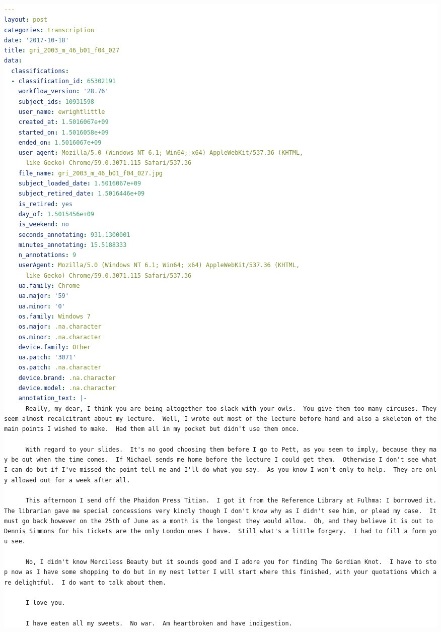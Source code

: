 ```yaml
---
layout: post
categories: transcription
date: '2017-10-18'
title: gri_2003_m_46_b01_f04_027
data:
  classifications:
  - classification_id: 65302191
    workflow_version: '28.76'
    subject_ids: 10931598
    user_name: ewrightlittle
    created_at: 1.5016067e+09
    started_on: 1.5016058e+09
    ended_on: 1.5016067e+09
    user_agent: Mozilla/5.0 (Windows NT 6.1; Win64; x64) AppleWebKit/537.36 (KHTML,
      like Gecko) Chrome/59.0.3071.115 Safari/537.36
    file_name: gri_2003_m_46_b01_f04_027.jpg
    subject_loaded_date: 1.5016067e+09
    subject_retired_date: 1.5016446e+09
    is_retired: yes
    day_of: 1.5015456e+09
    is_weekend: no
    seconds_annotating: 931.1300001
    minutes_annotating: 15.5188333
    n_annotations: 9
    userAgent: Mozilla/5.0 (Windows NT 6.1; Win64; x64) AppleWebKit/537.36 (KHTML,
      like Gecko) Chrome/59.0.3071.115 Safari/537.36
    ua.family: Chrome
    ua.major: '59'
    ua.minor: '0'
    os.family: Windows 7
    os.major: .na.character
    os.minor: .na.character
    device.family: Other
    ua.patch: '3071'
    os.patch: .na.character
    device.brand: .na.character
    device.model: .na.character
    annotation_text: |-
      Really, my dear, I think you are being altogether too slack with your owls.  You give them too many circuses. They seem almost recalcitrant about my lecture.  Well, I wrote out most of the lecture before hand and also a skeleton of the main points I wished to make.  Had them all in my pocket but didn't use them once.

      With regard to your slides.  It's no good choosing them before I go to Pett, as you seem to imply, because they may be out when the time comes.  If Michael sends me home before the lecture I could get them.  Otherwise I don't see what I can do but if I've missed the point tell me and I'll do what you say.  As you know I won't only to help.  They are only allowed out for a week after all.

      This afternoon I send off the Phaidon Press Titian.  I got it from the Reference Library at Fulhma: I borrowed it.  The librarian gave me special concessions very kindly though I don't know why as I didn't see him, or plead my case.  It must go back however on the 25th of June as a month is the longest they would allow.  Oh, and they believe it is out to Dennis Simmons for his tickets are the only London ones I have.  Still what's a little forgery.  I had to fill a form you see.

      No, I didn't know Merciless Beauty but it sounds good and I adore you for finding The Gordian Knot.  I have to stop now as I have some shopping to do but in my nest letter I will start where this finished, with your quotations which are delightful.  I do want to talk about them.

      I love you.

      I have eaten all my sweets.  No war.  Am heartbroken and have indigestion.

```